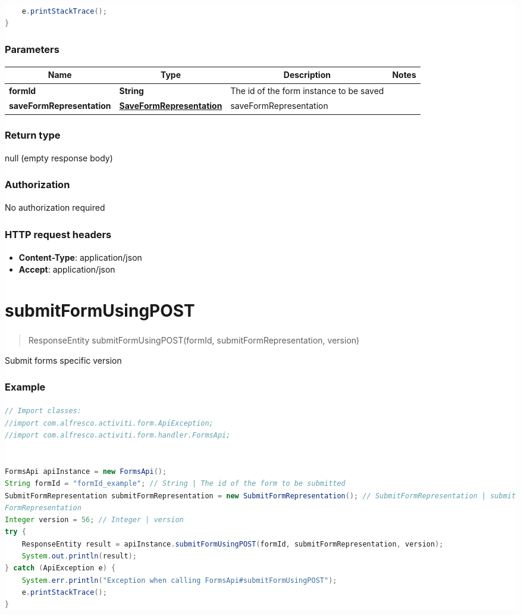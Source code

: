 ```java
    e.printStackTrace();
}
```

### Parameters

Name | Type | Description  | Notes
------------- | ------------- | ------------- | -------------
 **formId** | **String**| The id of the form instance to be saved |
 **saveFormRepresentation** | [**SaveFormRepresentation**](SaveFormRepresentation.md)| saveFormRepresentation |

### Return type

null (empty response body)

### Authorization

No authorization required

### HTTP request headers

 - **Content-Type**: application/json
 - **Accept**: application/json

<a name="submitFormUsingPOST"></a>
# **submitFormUsingPOST**
> ResponseEntity submitFormUsingPOST(formId, submitFormRepresentation, version)

Submit forms specific version

### Example
```java
// Import classes:
//import com.alfresco.activiti.form.ApiException;
//import com.alfresco.activiti.form.handler.FormsApi;


FormsApi apiInstance = new FormsApi();
String formId = "formId_example"; // String | The id of the form to be submitted
SubmitFormRepresentation submitFormRepresentation = new SubmitFormRepresentation(); // SubmitFormRepresentation | submitFormRepresentation
Integer version = 56; // Integer | version
try {
    ResponseEntity result = apiInstance.submitFormUsingPOST(formId, submitFormRepresentation, version);
    System.out.println(result);
} catch (ApiException e) {
    System.err.println("Exception when calling FormsApi#submitFormUsingPOST");
    e.printStackTrace();
}
```
